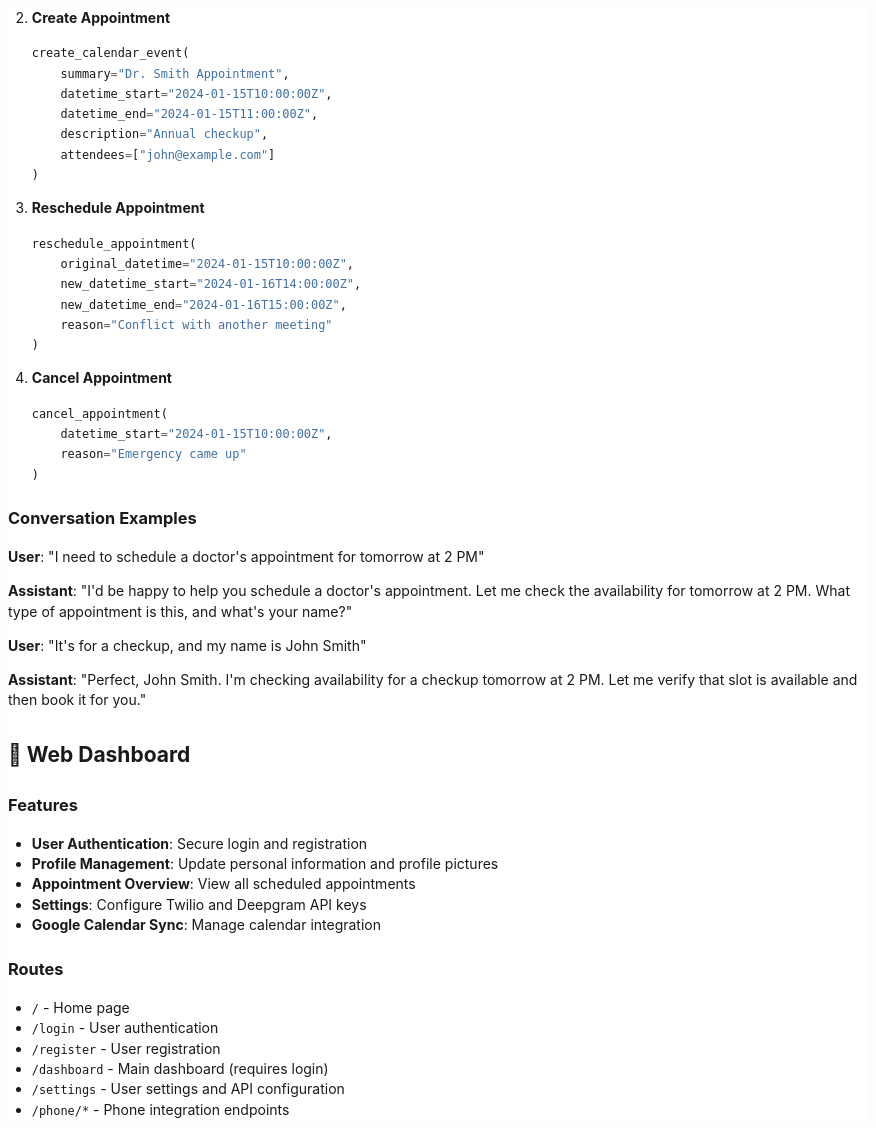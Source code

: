2. **Create Appointment**
   ```python
   create_calendar_event(
       summary="Dr. Smith Appointment",
       datetime_start="2024-01-15T10:00:00Z",
       datetime_end="2024-01-15T11:00:00Z",
       description="Annual checkup",
       attendees=["john@example.com"]
   )
   ```

3. **Reschedule Appointment**
   ```python
   reschedule_appointment(
       original_datetime="2024-01-15T10:00:00Z",
       new_datetime_start="2024-01-16T14:00:00Z",
       new_datetime_end="2024-01-16T15:00:00Z",
       reason="Conflict with another meeting"
   )
   ```

4. **Cancel Appointment**
   ```python
   cancel_appointment(
       datetime_start="2024-01-15T10:00:00Z",
       reason="Emergency came up"
   )
   ```

### Conversation Examples

**User**: "I need to schedule a doctor's appointment for tomorrow at 2 PM"

**Assistant**: "I'd be happy to help you schedule a doctor's appointment. Let me check the availability for tomorrow at 2 PM. What type of appointment is this, and what's your name?"

**User**: "It's for a checkup, and my name is John Smith"

**Assistant**: "Perfect, John Smith. I'm checking availability for a checkup tomorrow at 2 PM. Let me verify that slot is available and then book it for you."

## 📱 Web Dashboard

### Features

- **User Authentication**: Secure login and registration
- **Profile Management**: Update personal information and profile pictures
- **Appointment Overview**: View all scheduled appointments
- **Settings**: Configure Twilio and Deepgram API keys
- **Google Calendar Sync**: Manage calendar integration

### Routes

- `/` - Home page
- `/login` - User authentication
- `/register` - User registration
- `/dashboard` - Main dashboard (requires login)
- `/settings` - User settings and API configuration
- `/phone/*` - Phone integration endpoints
